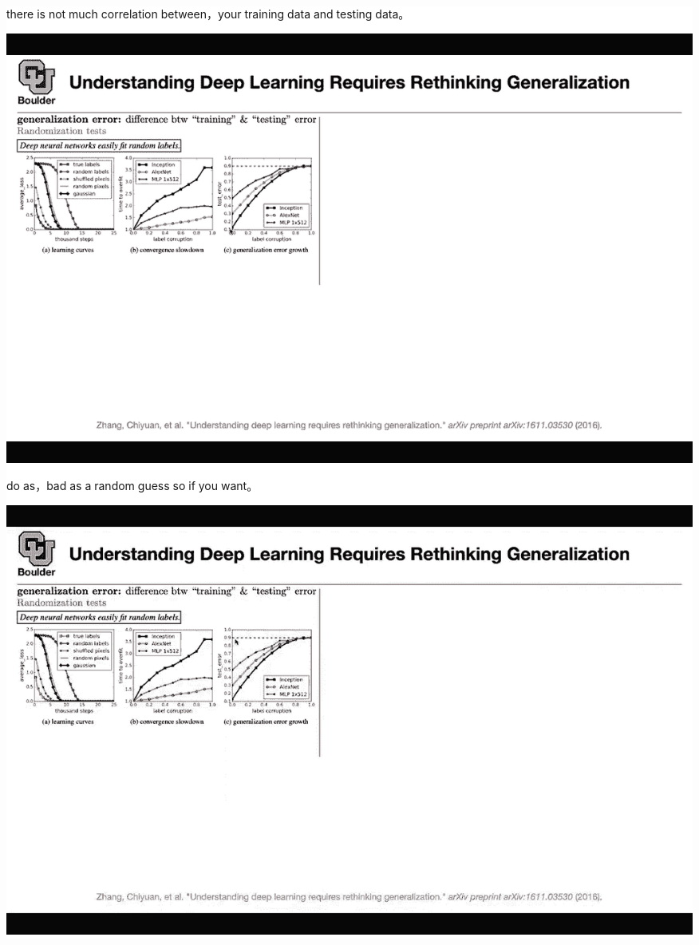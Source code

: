 there is not much correlation between，your training data and testing data。



![](img/fea6d362cc658db97c8027ebbe363c85_130.png)

do as，bad as a random guess so if you want。

![](img/fea6d362cc658db97c8027ebbe363c85_132.png)
